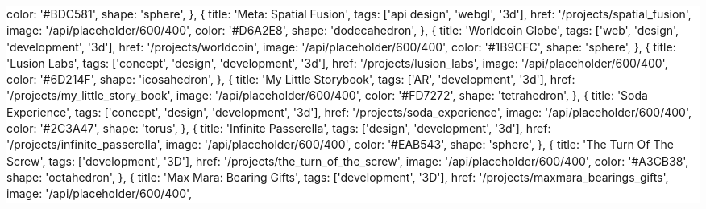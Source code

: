 color: '#BDC581',
shape: 'sphere',
},
{
title: 'Meta: Spatial Fusion',
tags: ['api design', 'webgl', '3d'],
href: '/projects/spatial_fusion',
image: '/api/placeholder/600/400',
color: '#D6A2E8',
shape: 'dodecahedron',
},
{
title: 'Worldcoin Globe',
tags: ['web', 'design', 'development', '3d'],
href: '/projects/worldcoin',
image: '/api/placeholder/600/400',
color: '#1B9CFC',
shape: 'sphere',
},
{
title: 'Lusion Labs',
tags: ['concept', 'design', 'development', '3d'],
href: '/projects/lusion_labs',
image: '/api/placeholder/600/400',
color: '#6D214F',
shape: 'icosahedron',
},
{
title: 'My Little Storybook',
tags: ['AR', 'development', '3d'],
href: '/projects/my_little_story_book',
image: '/api/placeholder/600/400',
color: '#FD7272',
shape: 'tetrahedron',
},
{
title: 'Soda Experience',
tags: ['concept', 'design', 'development', '3d'],
href: '/projects/soda_experience',
image: '/api/placeholder/600/400',
color: '#2C3A47',
shape: 'torus',
},
{
title: 'Infinite Passerella',
tags: ['design', 'development', '3d'],
href: '/projects/infinite_passerella',
image: '/api/placeholder/600/400',
color: '#EAB543',
shape: 'sphere',
},
{
title: 'The Turn Of The Screw',
tags: ['development', '3D'],
href: '/projects/the_turn_of_the_screw',
image: '/api/placeholder/600/400',
color: '#A3CB38',
shape: 'octahedron',
},
{
title: 'Max Mara: Bearing Gifts',
tags: ['development', '3D'],
href: '/projects/maxmara_bearings_gifts',
image: '/api/placeholder/600/400',